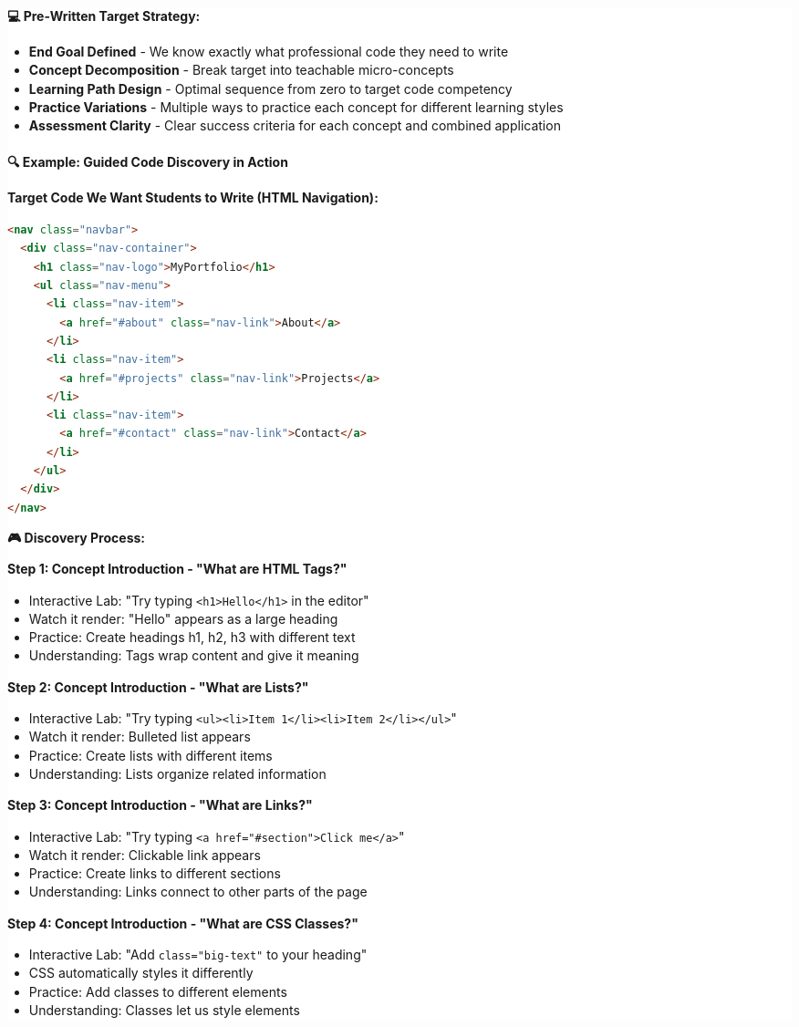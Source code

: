 #### **💻 Pre-Written Target Strategy:**
- **End Goal Defined** - We know exactly what professional code they need to write
- **Concept Decomposition** - Break target into teachable micro-concepts
- **Learning Path Design** - Optimal sequence from zero to target code competency
- **Practice Variations** - Multiple ways to practice each concept for different learning styles
- **Assessment Clarity** - Clear success criteria for each concept and combined application

#### **🔍 Example: Guided Code Discovery in Action**

**Target Code We Want Students to Write (HTML Navigation):**
```html
<nav class="navbar">
  <div class="nav-container">
    <h1 class="nav-logo">MyPortfolio</h1>
    <ul class="nav-menu">
      <li class="nav-item">
        <a href="#about" class="nav-link">About</a>
      </li>
      <li class="nav-item">
        <a href="#projects" class="nav-link">Projects</a>
      </li>
      <li class="nav-item">
        <a href="#contact" class="nav-link">Contact</a>
      </li>
    </ul>
  </div>
</nav>
```

**🎮 Discovery Process:**

**Step 1: Concept Introduction - "What are HTML Tags?"**
- Interactive Lab: "Try typing `<h1>Hello</h1>` in the editor"
- Watch it render: "Hello" appears as a large heading
- Practice: Create headings h1, h2, h3 with different text
- Understanding: Tags wrap content and give it meaning

**Step 2: Concept Introduction - "What are Lists?"**
- Interactive Lab: "Try typing `<ul><li>Item 1</li><li>Item 2</li></ul>`"
- Watch it render: Bulleted list appears
- Practice: Create lists with different items
- Understanding: Lists organize related information

**Step 3: Concept Introduction - "What are Links?"**
- Interactive Lab: "Try typing `<a href="#section">Click me</a>`"
- Watch it render: Clickable link appears
- Practice: Create links to different sections
- Understanding: Links connect to other parts of the page

**Step 4: Concept Introduction - "What are CSS Classes?"**
- Interactive Lab: "Add `class="big-text"` to your heading"
- CSS automatically styles it differently
- Practice: Add classes to different elements
- Understanding: Classes let us style elements

